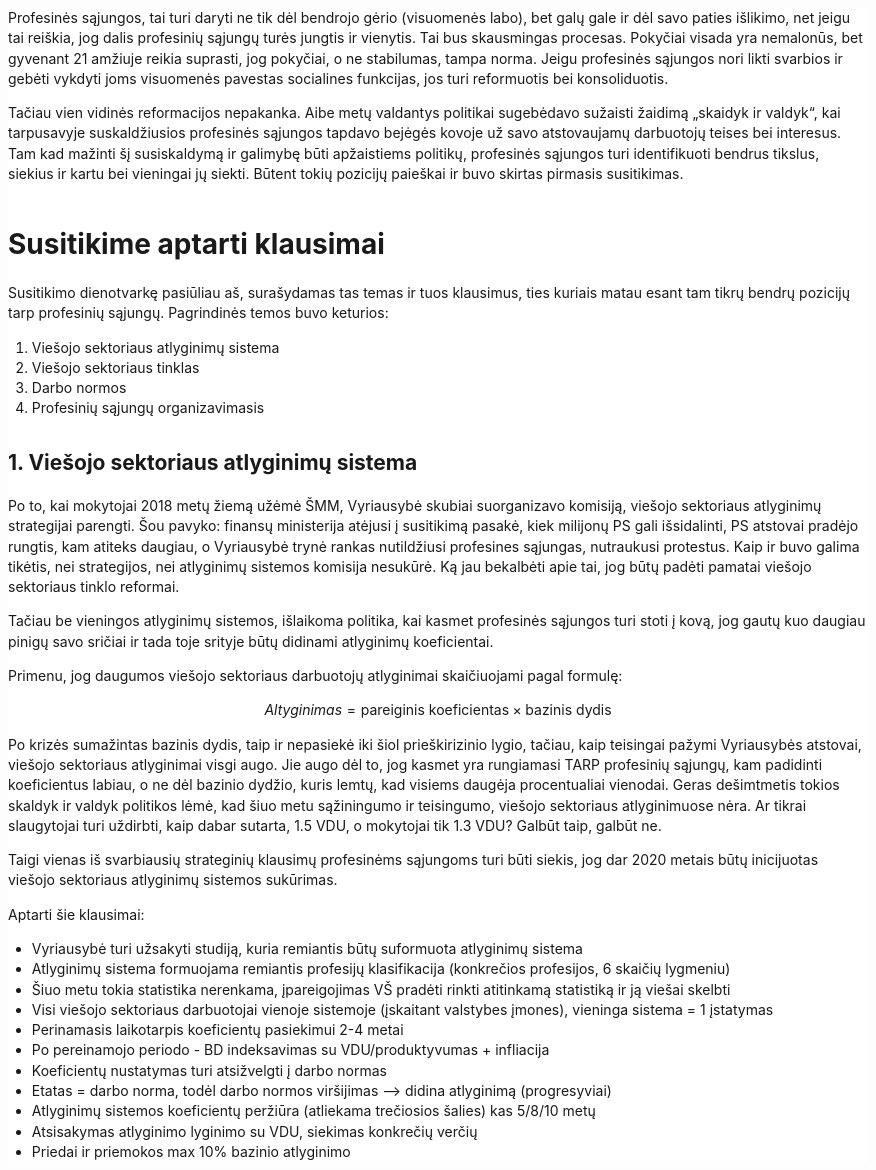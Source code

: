 Profesinės sąjungos, tai turi daryti ne tik dėl bendrojo gėrio (visuomenės labo), bet galų gale ir dėl savo paties išlikimo, net jeigu tai reiškia, jog dalis profesinių sąjungų turės jungtis ir vienytis. Tai bus skausmingas procesas. Pokyčiai visada yra nemalonūs, bet gyvenant 21 amžiuje reikia suprasti, jog pokyčiai, o ne stabilumas, tampa norma. Jeigu profesinės sąjungos nori likti svarbios ir gebėti vykdyti joms visuomenės pavestas socialines funkcijas, jos turi reformuotis bei konsoliduotis.

Tačiau vien vidinės reformacijos nepakanka. Aibe metų valdantys politikai sugebėdavo sužaisti žaidimą „skaidyk ir valdyk“, kai tarpusavyje suskaldžiusios profesinės sąjungos tapdavo bejėgės kovoje už savo atstovaujamų darbuotojų teises bei interesus. Tam kad mažinti šį susiskaldymą ir galimybę būti apžaistiems politikų, profesinės sąjungos turi identifikuoti bendrus tikslus, siekius ir kartu bei vieningai jų siekti. Būtent tokių pozicijų paieškai ir buvo skirtas pirmasis susitikimas.

# Susitikime aptarti klausimai

Susitikimo dienotvarkę pasiūliau aš, surašydamas tas temas ir tuos klausimus, ties kuriais matau esant tam tikrų bendrų pozicijų tarp profesinių sąjungų. Pagrindinės temos buvo keturios:

1. Viešojo sektoriaus atlyginimų sistema
2. Viešojo sektoriaus tinklas
3. Darbo normos
4. Profesinių sąjungų organizavimasis

## 1. Viešojo sektoriaus atlyginimų sistema

Po to, kai mokytojai 2018 metų žiemą užėmė ŠMM, Vyriausybė skubiai suorganizavo komisiją, viešojo sektoriaus atlyginimų strategijai parengti. Šou pavyko: finansų ministerija atėjusi į susitikimą pasakė, kiek milijonų PS gali išsidalinti, PS atstovai pradėjo rungtis, kam atiteks daugiau, o Vyriausybė trynė rankas nutildžiusi profesines sąjungas, nutraukusi protestus. Kaip ir buvo galima tikėtis, nei strategijos, nei atlyginimų sistemos komisija nesukūrė. Ką jau bekalbėti apie tai, jog būtų padėti pamatai viešojo sektoriaus tinklo reformai.

Tačiau be vieningos atlyginimų sistemos, išlaikoma politika, kai kasmet profesinės sąjungos turi stoti į kovą, jog gautų kuo daugiau pinigų savo sričiai ir tada toje srityje būtų didinami atlyginimų koeficientai.

Primenu, jog daugumos viešojo sektoriaus darbuotojų atlyginimai skaičiuojami pagal formulę:

$$ Altyginimas=\text{pareiginis koeficientas} \times \text{bazinis dydis}$$

Po krizės sumažintas bazinis dydis, taip ir nepasiekė iki šiol prieškirizinio lygio, tačiau, kaip teisingai pažymi Vyriausybės atstovai, viešojo sektoriaus atlyginimai visgi augo. Jie augo dėl to, jog kasmet yra rungiamasi TARP profesinių sąjungų, kam padidinti koeficientus labiau, o ne dėl bazinio dydžio, kuris lemtų, kad visiems daugėja procentualiai vienodai. Geras dešimtmetis tokios skaldyk ir valdyk politikos lėmė, kad šiuo metu sąžiningumo ir teisingumo, viešojo sektoriaus atlyginimuose nėra. Ar tikrai slaugytojai turi uždirbti, kaip dabar sutarta, 1.5 VDU, o mokytojai tik 1.3 VDU? Galbūt taip, galbūt ne.

Taigi vienas iš svarbiausių strateginių klausimų profesinėms sąjungoms turi būti siekis, jog dar 2020 metais būtų inicijuotas viešojo sektoriaus atlyginimų sistemos sukūrimas.

Aptarti šie klausimai:

* Vyriausybė turi užsakyti studiją, kuria remiantis būtų suformuota atlyginimų sistema
* Atlyginimų sistema formuojama remiantis profesijų klasifikacija (konkrečios profesijos, 6 skaičių lygmeniu)
* Šiuo metu tokia statistika nerenkama, įpareigojimas VŠ pradėti rinkti atitinkamą statistiką ir ją viešai skelbti
* Visi viešojo sektoriaus darbuotojai vienoje sistemoje (įskaitant valstybes įmones), vieninga sistema = 1 įstatymas
* Perinamasis laikotarpis koeficientų pasiekimui 2-4 metai
* Po pereinamojo periodo - BD indeksavimas su VDU/produktyvumas + infliacija
* Koeficientų nustatymas turi atsižvelgti į darbo normas
* Etatas = darbo norma, todėl darbo normos viršijimas --> didina atlyginimą (progresyviai)
* Atlyginimų sistemos koeficientų peržiūra (atliekama trečiosios šalies) kas 5/8/10 metų
* Atsisakymas atlyginimo lyginimo su VDU, siekimas konkrečių verčių
* Priedai ir priemokos max 10% bazinio atlyginimo